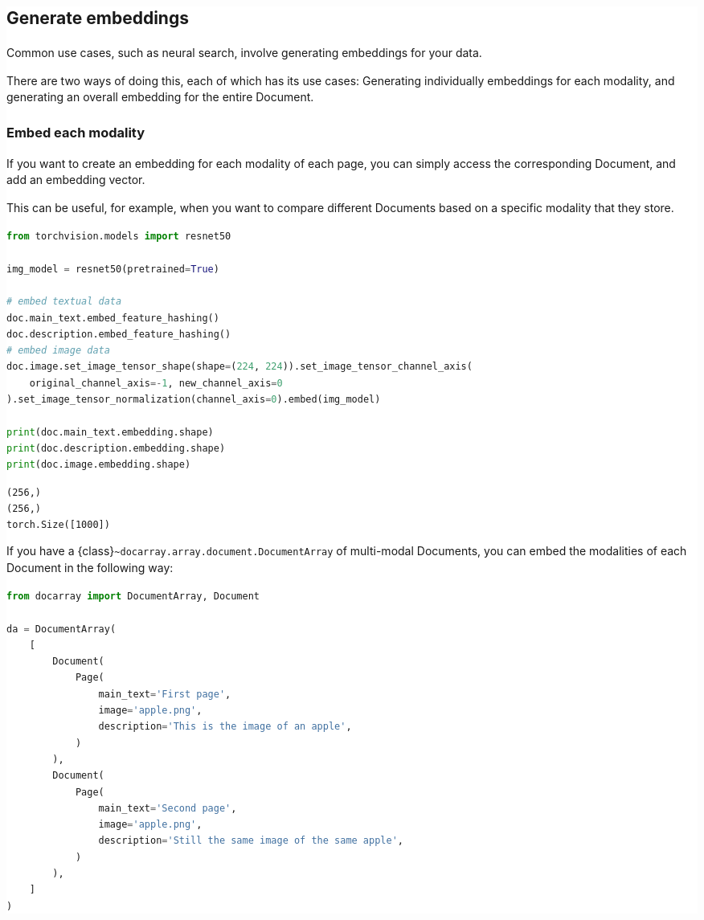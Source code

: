## Generate embeddings

Common use cases, such as neural search, involve generating embeddings for your data.

There are two ways of doing this, each of which has its use cases:
Generating individually embeddings for each modality, and generating an overall embedding for the entire Document.

### Embed each modality

If you want to create an embedding for each modality of each page, you can simply access the corresponding Document, and add an embedding vector.

This can be useful, for example, when you want to compare different Documents based on a specific modality that they store.
```python
from torchvision.models import resnet50

img_model = resnet50(pretrained=True)

# embed textual data
doc.main_text.embed_feature_hashing()
doc.description.embed_feature_hashing()
# embed image data
doc.image.set_image_tensor_shape(shape=(224, 224)).set_image_tensor_channel_axis(
    original_channel_axis=-1, new_channel_axis=0
).set_image_tensor_normalization(channel_axis=0).embed(img_model)

print(doc.main_text.embedding.shape)
print(doc.description.embedding.shape)
print(doc.image.embedding.shape)
```

```text
(256,)
(256,)
torch.Size([1000])

```

If you have a {class}`~docarray.array.document.DocumentArray` of multi-modal Documents, you can embed the modalities of each
Document in the following way:

```python
from docarray import DocumentArray, Document

da = DocumentArray(
    [
        Document(
            Page(
                main_text='First page',
                image='apple.png',
                description='This is the image of an apple',
            )
        ),
        Document(
            Page(
                main_text='Second page',
                image='apple.png',
                description='Still the same image of the same apple',
            )
        ),
    ]
)

```